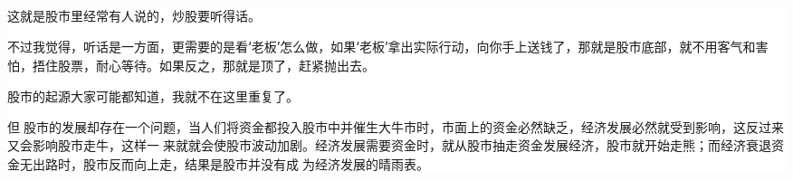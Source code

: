 这就是股市里经常有人说的，炒股要听得话。

不过我觉得，听话是一方面，更需要的是看‘老板’怎么做，如果‘老板’拿出实际行动，向你手上送钱了，那就是股市底部，就不用客气和害怕，捂住股票，耐心等待。如果反之，那就是顶了，赶紧抛出去。

股市的起源大家可能都知道，我就不在这里重复了。

但 股市的发展却存在一个问题，当人们将资金都投入股市中并催生大牛市时，市面上的资金必然缺乏，经济发展必然就受到影响，这反过来又会影响股市走牛，这样一 来就就会使股市波动加剧。经济发展需要资金时，就从股市抽走资金发展经济，股市就开始走熊；而经济衰退资金无出路时，股市反而向上走，结果是股市并没有成 为经济发展的晴雨表。

